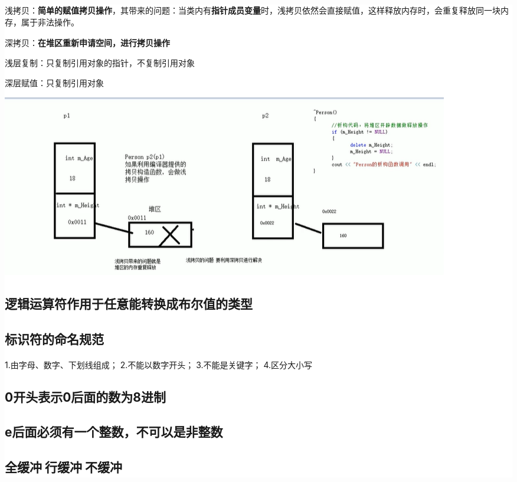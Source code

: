 

浅拷贝：**简单的赋值拷贝操作**，其带来的问题：当类内有**指针成员变量**时，浅拷贝依然会直接赋值，这样释放内存时，会重复释放同一块内存，属于非法操作。  

 

深拷贝：**在堆区重新申请空间，进行拷贝操作**

 

浅层复制：只复制引用对象的指针，不复制引用对象              



深层赋值：只复制引用对象

![image-20220927162429341](牛客C++专项练习.assets/image-20220927162429341.png)



## 逻辑运算符作用于任意能转换成布尔值的类型





## 标识符的命名规范
1.由字母、数字、下划线组成；
2.不能以数字开头；
3.不能是关键字；
4.区分大小写



## 0开头表示0后面的数为8进制



##  e后面必须有一个整数，不可以是非整数



## 	全缓冲  行缓冲  不缓冲
